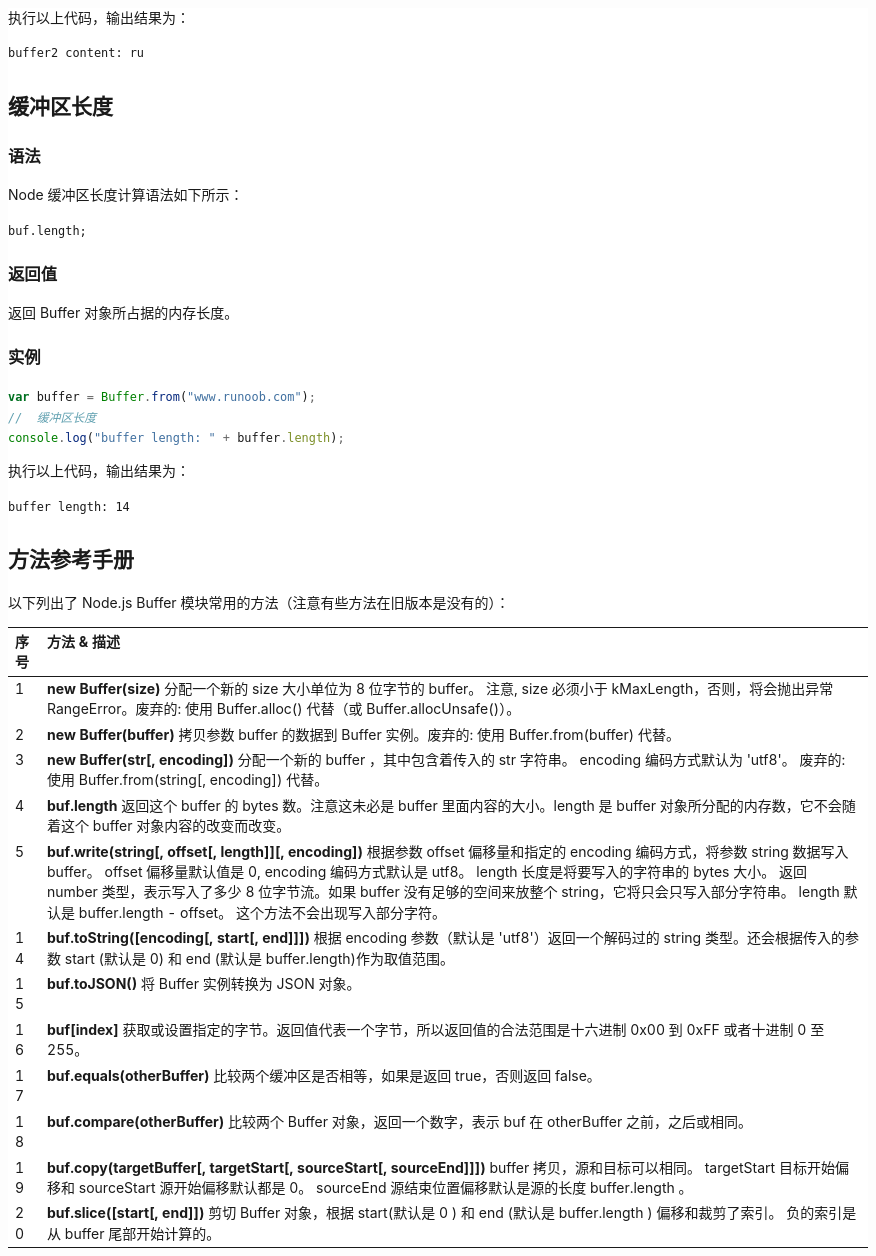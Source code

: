 执行以上代码，输出结果为：

```
buffer2 content: ru
```

## 缓冲区长度

### 语法

Node 缓冲区长度计算语法如下所示：

```
buf.length;
```

### 返回值

返回 Buffer 对象所占据的内存长度。

### 实例

```js
var buffer = Buffer.from("www.runoob.com");
//  缓冲区长度
console.log("buffer length: " + buffer.length);
```

执行以上代码，输出结果为：

```
buffer length: 14
```

## 方法参考手册

以下列出了 Node.js Buffer 模块常用的方法（注意有些方法在旧版本是没有的）：

| 序号 | 方法 & 描述                                                                                                                                                                                                                                                                                                                                                                                                                           |
| :--- | :------------------------------------------------------------------------------------------------------------------------------------------------------------------------------------------------------------------------------------------------------------------------------------------------------------------------------------------------------------------------------------------------------------------------------------ |
| 1    | **new Buffer(size)** 分配一个新的 size 大小单位为 8 位字节的 buffer。 注意, size 必须小于 kMaxLength，否则，将会抛出异常 RangeError。废弃的: 使用 Buffer.alloc() 代替（或 Buffer.allocUnsafe()）。                                                                                                                                                                                                                                    |
| 2    | **new Buffer(buffer)** 拷贝参数 buffer 的数据到 Buffer 实例。废弃的: 使用 Buffer.from(buffer) 代替。                                                                                                                                                                                                                                                                                                                                  |
| 3    | **new Buffer(str[, encoding])** 分配一个新的 buffer ，其中包含着传入的 str 字符串。 encoding 编码方式默认为 'utf8'。 废弃的: 使用 Buffer.from(string[, encoding]) 代替。                                                                                                                                                                                                                                                              |
| 4    | **buf.length** 返回这个 buffer 的 bytes 数。注意这未必是 buffer 里面内容的大小。length 是 buffer 对象所分配的内存数，它不会随着这个 buffer 对象内容的改变而改变。                                                                                                                                                                                                                                                                     |
| 5    | **buf.write(string[, offset[, length]][, encoding])** 根据参数 offset 偏移量和指定的 encoding 编码方式，将参数 string 数据写入 buffer。 offset 偏移量默认值是 0, encoding 编码方式默认是 utf8。 length 长度是将要写入的字符串的 bytes 大小。 返回 number 类型，表示写入了多少 8 位字节流。如果 buffer 没有足够的空间来放整个 string，它将只会只写入部分字符串。 length 默认是 buffer.length - offset。 这个方法不会出现写入部分字符。 |
| 14   | **buf.toString([encoding[, start[, end]]])** 根据 encoding 参数（默认是 'utf8'）返回一个解码过的 string 类型。还会根据传入的参数 start (默认是 0) 和 end (默认是 buffer.length)作为取值范围。                                                                                                                                                                                                                                         |
| 15   | **buf.toJSON()** 将 Buffer 实例转换为 JSON 对象。                                                                                                                                                                                                                                                                                                                                                                                     |
| 16   | **buf[index]** 获取或设置指定的字节。返回值代表一个字节，所以返回值的合法范围是十六进制 0x00 到 0xFF 或者十进制 0 至 255。                                                                                                                                                                                                                                                                                                            |
| 17   | **buf.equals(otherBuffer)** 比较两个缓冲区是否相等，如果是返回 true，否则返回 false。                                                                                                                                                                                                                                                                                                                                                 |
| 18   | **buf.compare(otherBuffer)** 比较两个 Buffer 对象，返回一个数字，表示 buf 在 otherBuffer 之前，之后或相同。                                                                                                                                                                                                                                                                                                                           |
| 19   | **buf.copy(targetBuffer[, targetStart[, sourceStart[, sourceEnd]]])** buffer 拷贝，源和目标可以相同。 targetStart 目标开始偏移和 sourceStart 源开始偏移默认都是 0。 sourceEnd 源结束位置偏移默认是源的长度 buffer.length 。                                                                                                                                                                                                           |
| 20   | **buf.slice([start[, end]])** 剪切 Buffer 对象，根据 start(默认是 0 ) 和 end (默认是 buffer.length ) 偏移和裁剪了索引。 负的索引是从 buffer 尾部开始计算的。                                                                                                                                                                                                                                                                          |